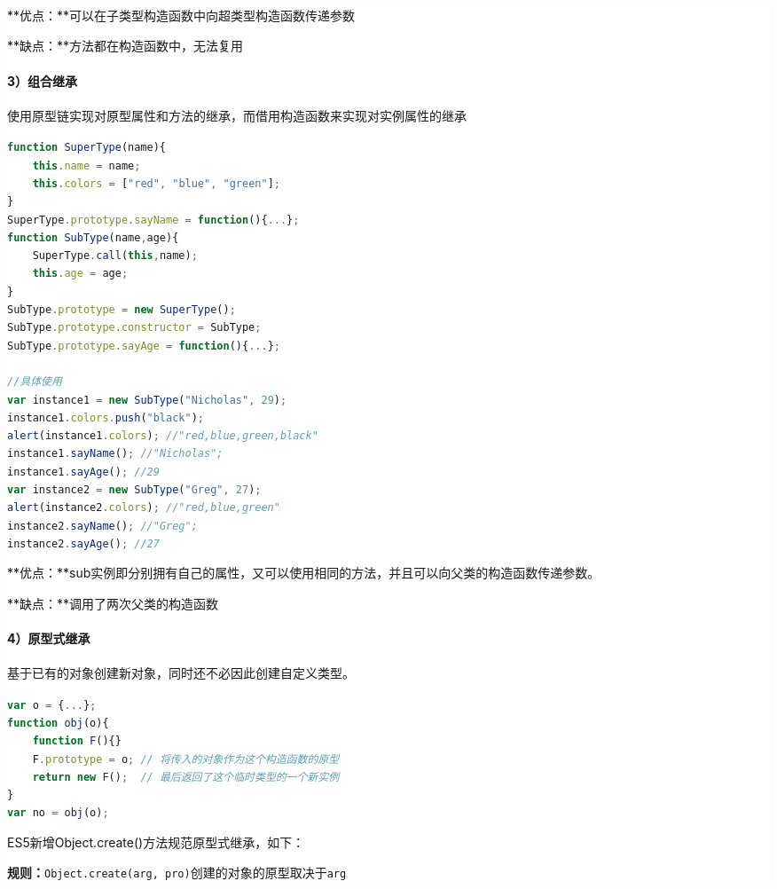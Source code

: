 **优点：**可以在子类型构造函数中向超类型构造函数传递参数

**缺点：**方法都在构造函数中，无法复用

#### 3）组合继承

使用原型链实现对原型属性和方法的继承，而借用构造函数来实现对实例属性的继承

```javascript
function SuperType(name){
	this.name = name;
	this.colors = ["red", "blue", "green"];
}
SuperType.prototype.sayName = function(){...};
function SubType(name,age){
	SuperType.call(this,name);
	this.age = age;
}
SubType.prototype = new SuperType();
SubType.prototype.constructor = SubType;
SubType.prototype.sayAge = function(){...};

//具体使用
var instance1 = new SubType("Nicholas", 29);
instance1.colors.push("black");
alert(instance1.colors); //"red,blue,green,black"
instance1.sayName(); //"Nicholas";
instance1.sayAge(); //29
var instance2 = new SubType("Greg", 27);
alert(instance2.colors); //"red,blue,green"
instance2.sayName(); //"Greg";
instance2.sayAge(); //27
```

**优点：**sub实例即分别拥有自己的属性，又可以使用相同的方法，并且可以向父类的构造函数传递参数。

**缺点：**调用了两次父类的构造函数

#### 4）原型式继承

基于已有的对象创建新对象，同时还不必因此创建自定义类型。

```js
var o = {...};
function obj(o){
	function F(){}
	F.prototype = o; // 将传入的对象作为这个构造函数的原型
	return new F();  // 最后返回了这个临时类型的一个新实例
}
var no = obj(o);
```

ES5新增Object.create()方法规范原型式继承，如下：

**规则：**`Object.create(arg, pro)`创建的对象的原型取决于`arg`


[global对象、window对象、document对象概念]: https://blog.csdn.net/chenchunlin526/article/details/78908592
[Object.create()、new Object()和{}的区别]: https://juejin.im/post/6844903917835436045
[轻松理解JS 原型原型链]: https://juejin.im/post/5dc26f55e51d456e35627301
[闭包的使用场景]: https://www.cnblogs.com/gg-qq/p/11399152.html
[HTML转义字符对照表]: https://tool.oschina.net/commons?type=2
[js中的事件委托或事件代理详解]: https://juejin.im/post/5acb1bcf6fb9a028dc414fc6
[2分钟了解 JavaScript Event Loop | 面试必备]: https://www.bilibili.com/video/BV1kf4y1U7Ln/?spm_id_from=333.788.videocard.0